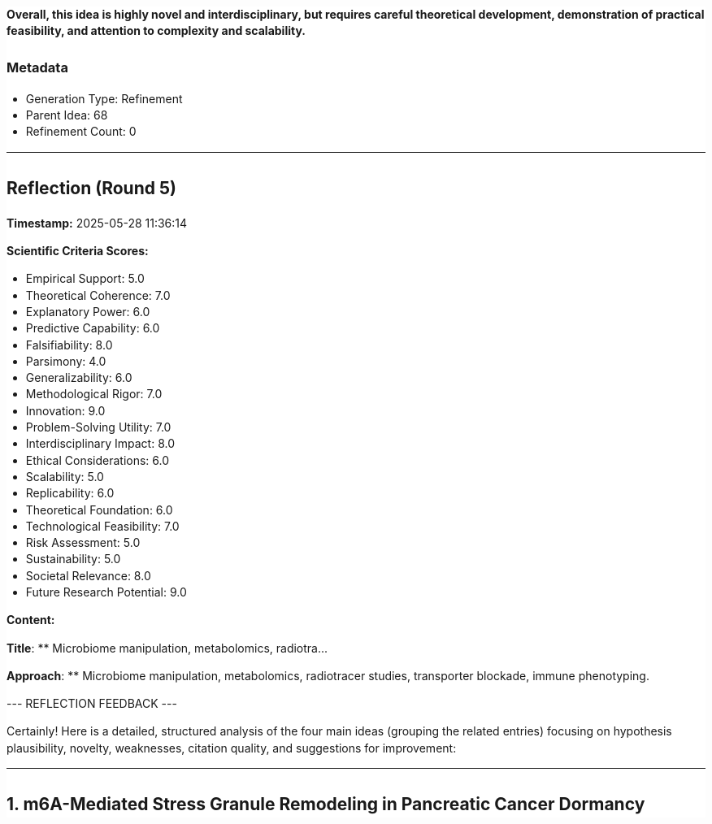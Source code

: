 
**Overall, this idea is highly novel and interdisciplinary, but requires careful theoretical development, demonstration of practical feasibility, and attention to complexity and scalability.**

### Metadata

- Generation Type: Refinement
- Parent Idea: 68
- Refinement Count: 0


---

## Reflection (Round 5)

**Timestamp:** 2025-05-28 11:36:14

**Scientific Criteria Scores:**

- Empirical Support: 5.0
- Theoretical Coherence: 7.0
- Explanatory Power: 6.0
- Predictive Capability: 6.0
- Falsifiability: 8.0
- Parsimony: 4.0
- Generalizability: 6.0
- Methodological Rigor: 7.0
- Innovation: 9.0
- Problem-Solving Utility: 7.0
- Interdisciplinary Impact: 8.0
- Ethical Considerations: 6.0
- Scalability: 5.0
- Replicability: 6.0
- Theoretical Foundation: 6.0
- Technological Feasibility: 7.0
- Risk Assessment: 5.0
- Sustainability: 5.0
- Societal Relevance: 8.0
- Future Research Potential: 9.0

**Content:**

**Title**: ** Microbiome manipulation, metabolomics, radiotra...

**Approach**: ** Microbiome manipulation, metabolomics, radiotracer studies, transporter blockade, immune phenotyping.

--- REFLECTION FEEDBACK ---

Certainly! Here is a detailed, structured analysis of the four main ideas (grouping the related entries) focusing on hypothesis plausibility, novelty, weaknesses, citation quality, and suggestions for improvement:

---

## 1. **m6A-Mediated Stress Granule Remodeling in Pancreatic Cancer Dormancy**
